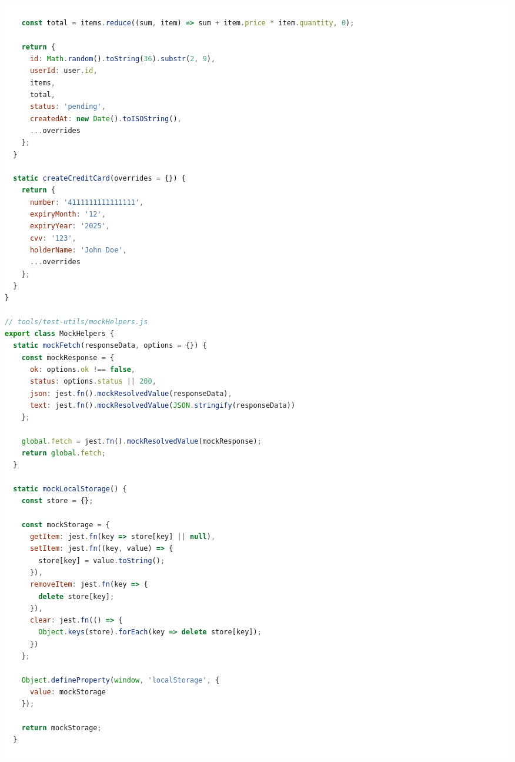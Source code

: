 ```javascript
    
    const total = items.reduce((sum, item) => sum + item.price * item.quantity, 0);
    
    return {
      id: Math.random().toString(36).substr(2, 9),
      userId: user.id,
      items,
      total,
      status: 'pending',
      createdAt: new Date().toISOString(),
      ...overrides
    };
  }
  
  static createCreditCard(overrides = {}) {
    return {
      number: '4111111111111111',
      expiryMonth: '12',
      expiryYear: '2025',
      cvv: '123',
      holderName: 'John Doe',
      ...overrides
    };
  }
}

// tools/test-utils/mockHelpers.js
export class MockHelpers {
  static mockFetch(responseData, options = {}) {
    const mockResponse = {
      ok: options.ok !== false,
      status: options.status || 200,
      json: jest.fn().mockResolvedValue(responseData),
      text: jest.fn().mockResolvedValue(JSON.stringify(responseData))
    };
    
    global.fetch = jest.fn().mockResolvedValue(mockResponse);
    return global.fetch;
  }
  
  static mockLocalStorage() {
    const store = {};
    
    const mockStorage = {
      getItem: jest.fn(key => store[key] || null),
      setItem: jest.fn((key, value) => {
        store[key] = value.toString();
      }),
      removeItem: jest.fn(key => {
        delete store[key];
      }),
      clear: jest.fn(() => {
        Object.keys(store).forEach(key => delete store[key]);
      })
    };
    
    Object.defineProperty(window, 'localStorage', {
      value: mockStorage
    });
    
    return mockStorage;
  }
  
```
